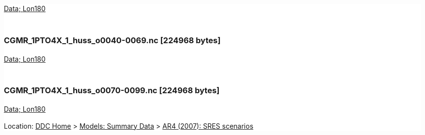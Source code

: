 <a href="http://apps.ipcc-data.org/cgi-bin/downl/ar4_nc/huss/CGMR_1PTO4X_1_huss_o0010-0039.nc">Data; </a><a href="http://apps.ipcc-data.org/cgi-bin/downl/ar4_nc/huss/CGMR_1PTO4X_1_huss_o0010-0039.cyto180.nc"> Lon180</a><br/>
<br/><h3>CGMR_1PTO4X_1_huss_o0040-0069.nc [224968 bytes]</h3>
<a href="http://apps.ipcc-data.org/cgi-bin/downl/ar4_nc/huss/CGMR_1PTO4X_1_huss_o0040-0069.nc">Data; </a><a href="http://apps.ipcc-data.org/cgi-bin/downl/ar4_nc/huss/CGMR_1PTO4X_1_huss_o0040-0069.cyto180.nc"> Lon180</a><br/>
<br/><h3>CGMR_1PTO4X_1_huss_o0070-0099.nc [224968 bytes]</h3>
<a href="http://apps.ipcc-data.org/cgi-bin/downl/ar4_nc/huss/CGMR_1PTO4X_1_huss_o0070-0099.nc">Data; </a><a href="http://apps.ipcc-data.org/cgi-bin/downl/ar4_nc/huss/CGMR_1PTO4X_1_huss_o0070-0099.cyto180.nc"> Lon180</a><br/>

<div id="breadcrumb2" align="left">
Location: <a href="/index.html">DDC Home</a> > <a href="/sim/gcm_clim/">Models: Summary Data</a>
> <a href="/sim/gcm_clim/SRES_AR4/index.html">AR4 (2007): SRES scenarios</a>
</div>
</td></tr></table>
